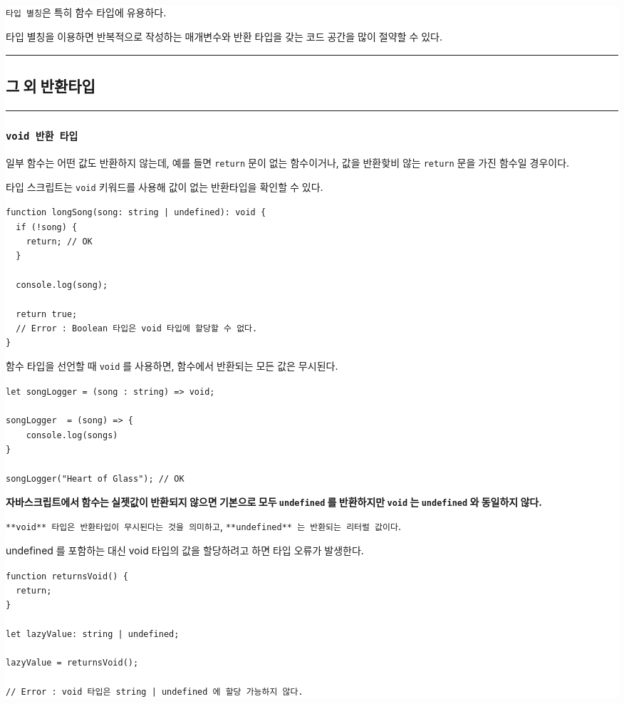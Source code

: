`타입 별칭`은 특히 함수 타입에 유용하다.

타입 별칭을 이용하면 반복적으로 작성하는 매개변수와 반환 타입을 갖는 코드 공간을 많이 절약할 수 있다.

---

## 그 외 반환타입

---

### `void 반환 타입`

일부 함수는 어떤 값도 반환하지 않는데, 예를 들면 `return` 문이 없는 함수이거나, 값을 반환핮비 않는 `return` 문을 가진 함수일 경우이다.

타입 스크립트는 `void` 키워드를 사용해 값이 없는 반환타입을 확인할 수 있다.

```tsx
function longSong(song: string | undefined): void {
  if (!song) {
    return; // OK
  }

  console.log(song);

  return true;
  // Error : Boolean 타입은 void 타입에 할당할 수 없다.
}
```

함수 타입을 선언할 때 `void` 를 사용하면, 함수에서 반환되는 모든 값은 무시된다.

```tsx
let songLogger = (song : string) => void;

songLogger  = (song) => {
    console.log(songs)
}

songLogger("Heart of Glass"); // OK
```

**자바스크립트에서 함수는 실젯값이 반환되지 않으면 기본으로 모두 `undefined` 를 반환하지만 `void` 는 `undefined` 와 동일하지 않다.**

`**void** 타입은 반환타입이 무시된다는 것을 의미하고`, `**undefined** 는 반환되는 리터럴 값이다`.

undefined 를 포함하는 대신 void 타입의 값을 할당하려고 하면 타입 오류가 발생한다.

```tsx
function returnsVoid() {
  return;
}

let lazyValue: string | undefined;

lazyValue = returnsVoid();

// Error : void 타입은 string | undefined 에 할당 가능하지 않다.
```
